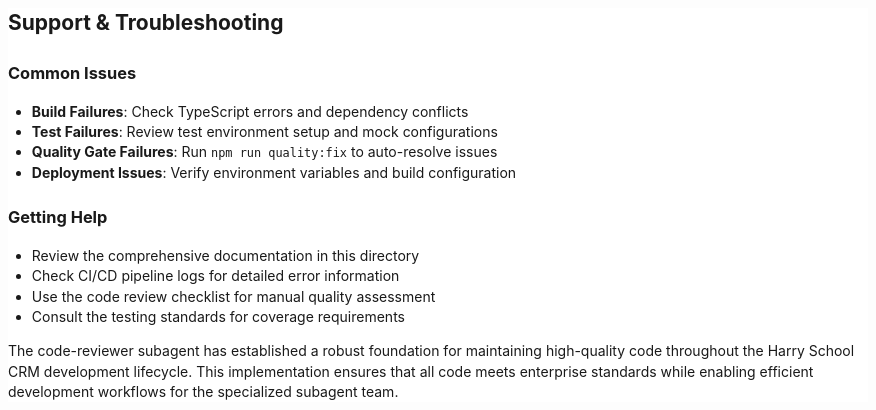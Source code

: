 ## Support & Troubleshooting

### Common Issues
- **Build Failures**: Check TypeScript errors and dependency conflicts
- **Test Failures**: Review test environment setup and mock configurations
- **Quality Gate Failures**: Run `npm run quality:fix` to auto-resolve issues
- **Deployment Issues**: Verify environment variables and build configuration

### Getting Help
- Review the comprehensive documentation in this directory
- Check CI/CD pipeline logs for detailed error information
- Use the code review checklist for manual quality assessment
- Consult the testing standards for coverage requirements

The code-reviewer subagent has established a robust foundation for maintaining high-quality code throughout the Harry School CRM development lifecycle. This implementation ensures that all code meets enterprise standards while enabling efficient development workflows for the specialized subagent team.